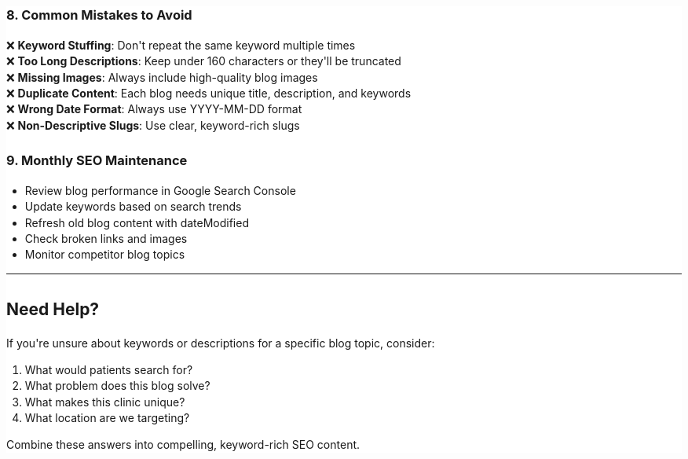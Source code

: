### 8. Common Mistakes to Avoid

❌ **Keyword Stuffing**: Don't repeat the same keyword multiple times  
❌ **Too Long Descriptions**: Keep under 160 characters or they'll be truncated  
❌ **Missing Images**: Always include high-quality blog images  
❌ **Duplicate Content**: Each blog needs unique title, description, and keywords  
❌ **Wrong Date Format**: Always use YYYY-MM-DD format  
❌ **Non-Descriptive Slugs**: Use clear, keyword-rich slugs  

### 9. Monthly SEO Maintenance

- Review blog performance in Google Search Console
- Update keywords based on search trends
- Refresh old blog content with dateModified
- Check broken links and images
- Monitor competitor blog topics

---

## Need Help?

If you're unsure about keywords or descriptions for a specific blog topic, consider:
1. What would patients search for?
2. What problem does this blog solve?
3. What makes this clinic unique?
4. What location are we targeting?

Combine these answers into compelling, keyword-rich SEO content.